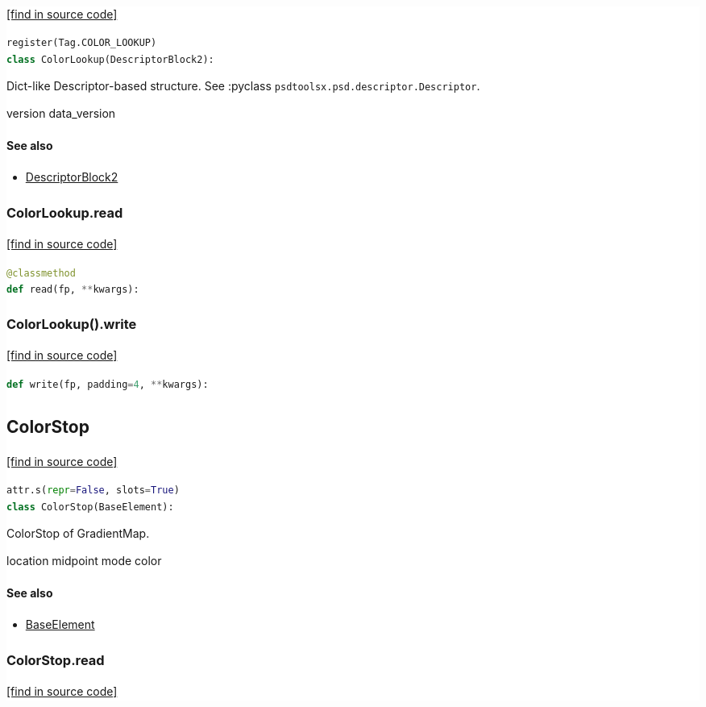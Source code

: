 [[find in source code]](../../../psdtoolsx/psd/adjustments.py#L96)

```python
register(Tag.COLOR_LOOKUP)
class ColorLookup(DescriptorBlock2):
```

Dict-like Descriptor-based structure. See
:pyclass `psdtoolsx.psd.descriptor.Descriptor`.

version
data_version

#### See also

- [DescriptorBlock2](descriptor.md#descriptorblock2)

### ColorLookup.read

[[find in source code]](../../../psdtoolsx/psd/adjustments.py#L105)

```python
@classmethod
def read(fp, **kwargs):
```

### ColorLookup().write

[[find in source code]](../../../psdtoolsx/psd/adjustments.py#L112)

```python
def write(fp, padding=4, **kwargs):
```

## ColorStop

[[find in source code]](../../../psdtoolsx/psd/adjustments.py#L359)

```python
attr.s(repr=False, slots=True)
class ColorStop(BaseElement):
```

ColorStop of GradientMap.

location
midpoint
mode
color

#### See also

- [BaseElement](base.md#baseelement)

### ColorStop.read

[[find in source code]](../../../psdtoolsx/psd/adjustments.py#L373)
